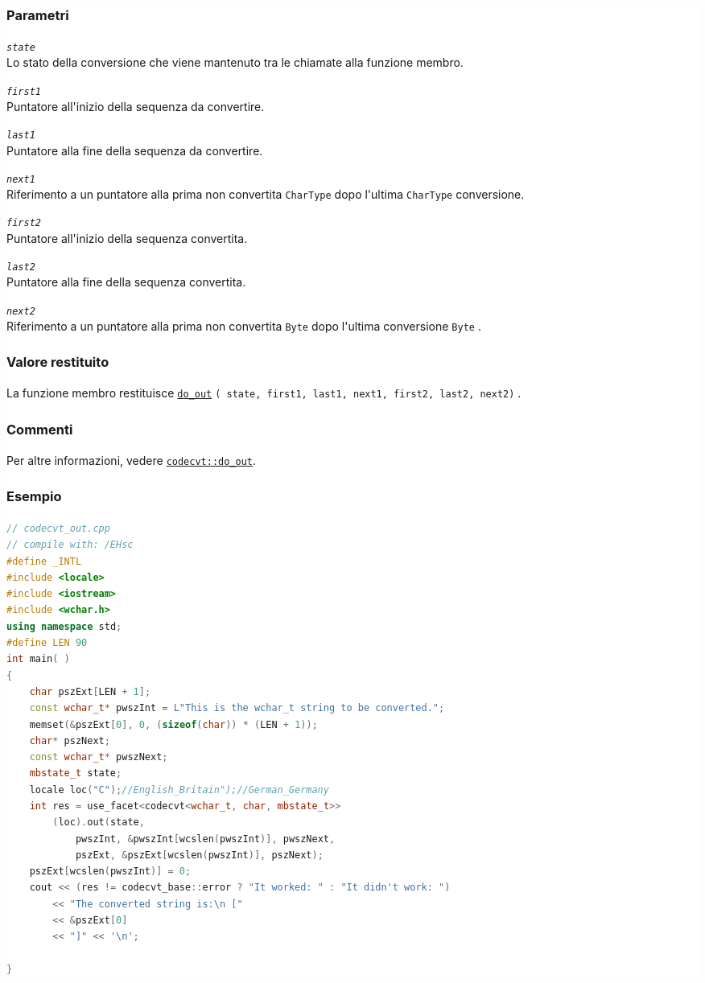 ### <a name="parameters"></a>Parametri

*`state`*\
Lo stato della conversione che viene mantenuto tra le chiamate alla funzione membro.

*`first1`*\
Puntatore all'inizio della sequenza da convertire.

*`last1`*\
Puntatore alla fine della sequenza da convertire.

*`next1`*\
Riferimento a un puntatore alla prima non convertita `CharType` dopo l'ultima `CharType` conversione.

*`first2`*\
Puntatore all'inizio della sequenza convertita.

*`last2`*\
Puntatore alla fine della sequenza convertita.

*`next2`*\
Riferimento a un puntatore alla prima non convertita `Byte` dopo l'ultima conversione `Byte` .

### <a name="return-value"></a>Valore restituito

La funzione membro restituisce [`do_out`](#do_out) `( state, first1, last1, next1, first2, last2, next2)` .

### <a name="remarks"></a>Commenti

Per altre informazioni, vedere [`codecvt::do_out`](#do_out).

### <a name="example"></a>Esempio

```cpp
// codecvt_out.cpp
// compile with: /EHsc
#define _INTL
#include <locale>
#include <iostream>
#include <wchar.h>
using namespace std;
#define LEN 90
int main( )
{
    char pszExt[LEN + 1];
    const wchar_t* pwszInt = L"This is the wchar_t string to be converted.";
    memset(&pszExt[0], 0, (sizeof(char)) * (LEN + 1));
    char* pszNext;
    const wchar_t* pwszNext;
    mbstate_t state;
    locale loc("C");//English_Britain");//German_Germany
    int res = use_facet<codecvt<wchar_t, char, mbstate_t>>
        (loc).out(state,
            pwszInt, &pwszInt[wcslen(pwszInt)], pwszNext,
            pszExt, &pszExt[wcslen(pwszInt)], pszNext);
    pszExt[wcslen(pwszInt)] = 0;
    cout << (res != codecvt_base::error ? "It worked: " : "It didn't work: ")
        << "The converted string is:\n ["
        << &pszExt[0]
        << "]" << '\n';

}
```
